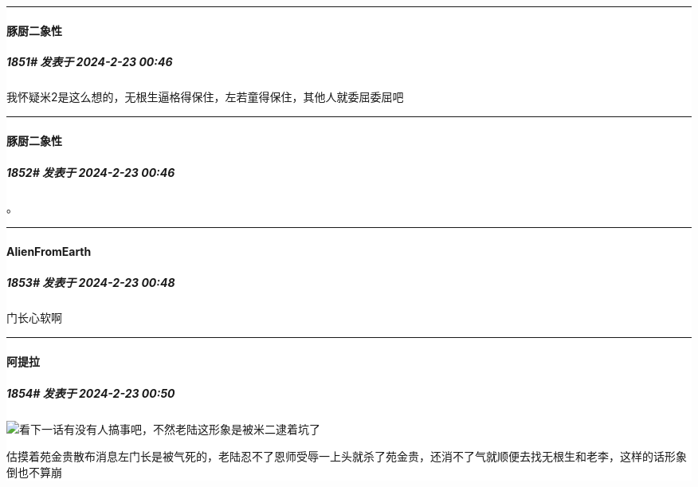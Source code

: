 
*****

####  豚厨二象性  
##### 1851#       发表于 2024-2-23 00:46

我怀疑米2是这么想的，无根生逼格得保住，左若童得保住，其他人就委屈委屈吧

*****

####  豚厨二象性  
##### 1852#       发表于 2024-2-23 00:46

。

*****

####  AlienFromEarth  
##### 1853#       发表于 2024-2-23 00:48

门长心软啊


*****

####  阿提拉  
##### 1854#       发表于 2024-2-23 00:50

<img src="https://static.saraba1st.com/image/smiley/face2017/037.png" referrerpolicy="no-referrer">看下一话有没有人搞事吧，不然老陆这形象是被米二逮着坑了

估摸着苑金贵散布消息左门长是被气死的，老陆忍不了恩师受辱一上头就杀了苑金贵，还消不了气就顺便去找无根生和老李，这样的话形象倒也不算崩

